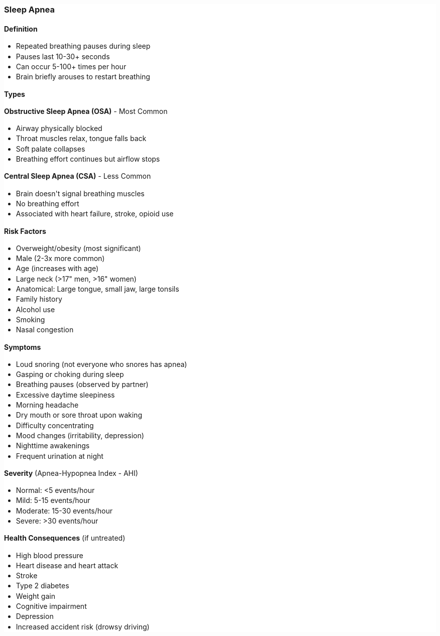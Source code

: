 ### Sleep Apnea

**Definition**
- Repeated breathing pauses during sleep
- Pauses last 10-30+ seconds
- Can occur 5-100+ times per hour
- Brain briefly arouses to restart breathing

**Types**

**Obstructive Sleep Apnea (OSA)** - Most Common
- Airway physically blocked
- Throat muscles relax, tongue falls back
- Soft palate collapses
- Breathing effort continues but airflow stops

**Central Sleep Apnea (CSA)** - Less Common
- Brain doesn't signal breathing muscles
- No breathing effort
- Associated with heart failure, stroke, opioid use

**Risk Factors**
- Overweight/obesity (most significant)
- Male (2-3x more common)
- Age (increases with age)
- Large neck (>17" men, >16" women)
- Anatomical: Large tongue, small jaw, large tonsils
- Family history
- Alcohol use
- Smoking
- Nasal congestion

**Symptoms**
- Loud snoring (not everyone who snores has apnea)
- Gasping or choking during sleep
- Breathing pauses (observed by partner)
- Excessive daytime sleepiness
- Morning headache
- Dry mouth or sore throat upon waking
- Difficulty concentrating
- Mood changes (irritability, depression)
- Nighttime awakenings
- Frequent urination at night

**Severity** (Apnea-Hypopnea Index - AHI)
- Normal: <5 events/hour
- Mild: 5-15 events/hour
- Moderate: 15-30 events/hour
- Severe: >30 events/hour

**Health Consequences** (if untreated)
- High blood pressure
- Heart disease and heart attack
- Stroke
- Type 2 diabetes
- Weight gain
- Cognitive impairment
- Depression
- Increased accident risk (drowsy driving)
